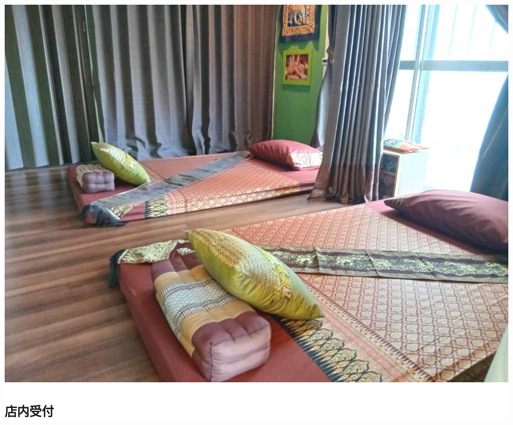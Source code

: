 <a href="20250825_106.JPG" target="_blank"><img src="20250825_106.JPG" alt="サンプル画像" class="responsive-media"></a>
    
<h2><span class="yellow">店内受付</span></h2>